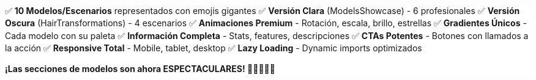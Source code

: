 ✅ **10 Modelos/Escenarios** representados con emojis gigantes
✅ **Versión Clara** (ModelsShowcase) - 6 profesionales
✅ **Versión Oscura** (HairTransformations) - 4 escenarios
✅ **Animaciones Premium** - Rotación, escala, brillo, estrellas
✅ **Gradientes Únicos** - Cada modelo con su paleta
✅ **Información Completa** - Stats, features, descripciones
✅ **CTAs Potentes** - Botones con llamados a la acción
✅ **Responsive Total** - Mobile, tablet, desktop
✅ **Lazy Loading** - Dynamic imports optimizados

**¡Las secciones de modelos son ahora ESPECTACULARES! 🌟✨💇‍♀️💈**
